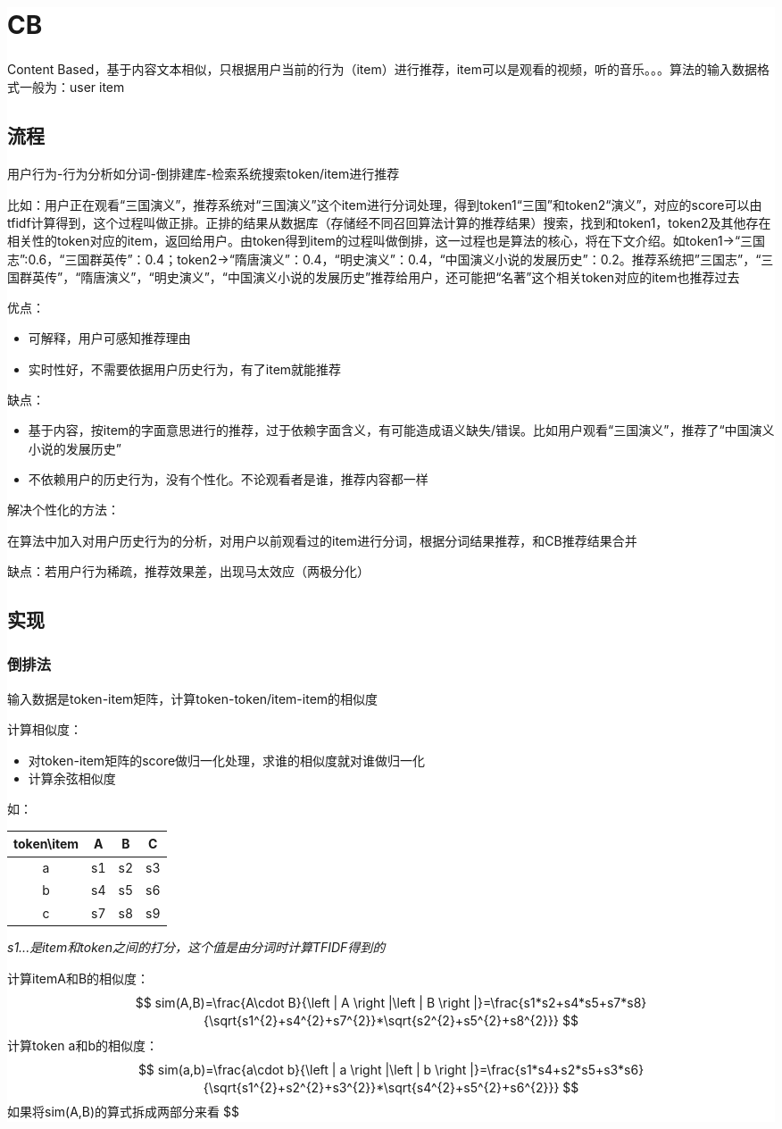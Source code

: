 # CB

Content Based，基于内容文本相似，只根据用户当前的行为（item）进行推荐，item可以是观看的视频，听的音乐。。。算法的输入数据格式一般为：user item

## 流程

用户行为-行为分析如分词-倒排建库-检索系统搜索token/item进行推荐

比如：用户正在观看“三国演义”，推荐系统对“三国演义”这个item进行分词处理，得到token1“三国”和token2“演义”，对应的score可以由tfidf计算得到，这个过程叫做正排。正排的结果从数据库（存储经不同召回算法计算的推荐结果）搜索，找到和token1，token2及其他存在相关性的token对应的item，返回给用户。由token得到item的过程叫做倒排，这一过程也是算法的核心，将在下文介绍。如token1->“三国志”:0.6，“三国群英传”：0.4；token2->“隋唐演义”：0.4，“明史演义”：0.4，“中国演义小说的发展历史”：0.2。推荐系统把”三国志”，“三国群英传”，“隋唐演义”，“明史演义”，“中国演义小说的发展历史”推荐给用户，还可能把“名著”这个相关token对应的item也推荐过去

优点：

* 可解释，用户可感知推荐理由

* 实时性好，不需要依据用户历史行为，有了item就能推荐

缺点：

* 基于内容，按item的字面意思进行的推荐，过于依赖字面含义，有可能造成语义缺失/错误。比如用户观看“三国演义”，推荐了“中国演义小说的发展历史”

* 不依赖用户的历史行为，没有个性化。不论观看者是谁，推荐内容都一样

解决个性化的方法：

在算法中加入对用户历史行为的分析，对用户以前观看过的item进行分词，根据分词结果推荐，和CB推荐结果合并

缺点：若用户行为稀疏，推荐效果差，出现马太效应（两极分化）

## 实现

### 倒排法

输入数据是token-item矩阵，计算token-token/item-item的相似度

计算相似度：

* 对token-item矩阵的score做归一化处理，求谁的相似度就对谁做归一化
* 计算余弦相似度

如：

| token\item |  A   |  B   |  C   |
| :--------: | :--: | :--: | :--: |
|     a      |  s1  |  s2  |  s3  |
|     b      |  s4  |  s5  |  s6  |
|     c      |  s7  |  s8  |  s9  |

*s1...是item和token之间的打分，这个值是由分词时计算TFIDF得到的*

计算itemA和B的相似度：
$$
sim(A,B)=\frac{A\cdot B}{\left | A \right |\left | B \right |}=\frac{s1*s2+s4*s5+s7*s8}{\sqrt{s1^{2}+s4^{2}+s7^{2}}*\sqrt{s2^{2}+s5^{2}+s8^{2}}}
$$
计算token a和b的相似度：
$$
sim(a,b)=\frac{a\cdot b}{\left | a \right |\left | b \right |}=\frac{s1*s4+s2*s5+s3*s6}{\sqrt{s1^{2}+s2^{2}+s3^{2}}*\sqrt{s4^{2}+s5^{2}+s6^{2}}}
$$
如果将sim(A,B)的算式拆成两部分来看
$$